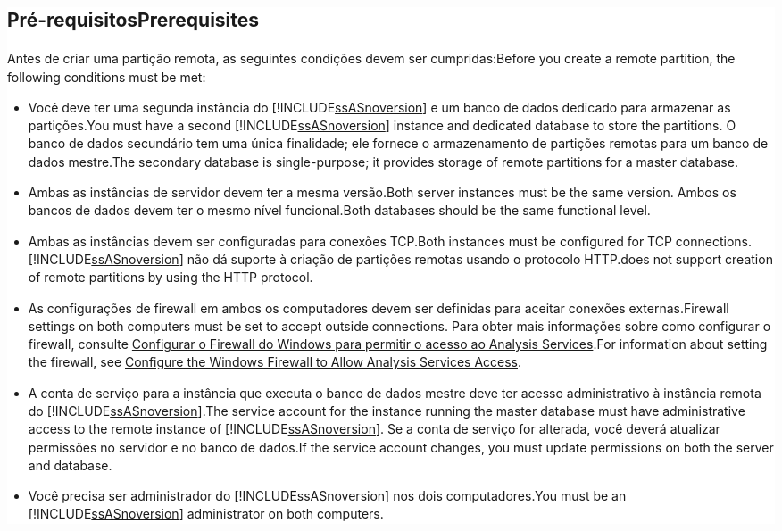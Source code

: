 ## <a name="prerequisites"></a><span data-ttu-id="1cd4d-107">Pré-requisitos</span><span class="sxs-lookup"><span data-stu-id="1cd4d-107">Prerequisites</span></span>  
 <span data-ttu-id="1cd4d-108">Antes de criar uma partição remota, as seguintes condições devem ser cumpridas:</span><span class="sxs-lookup"><span data-stu-id="1cd4d-108">Before you create a remote partition, the following conditions must be met:</span></span>  
  
-   <span data-ttu-id="1cd4d-109">Você deve ter uma segunda instância do [!INCLUDE[ssASnoversion](../../includes/ssasnoversion-md.md)] e um banco de dados dedicado para armazenar as partições.</span><span class="sxs-lookup"><span data-stu-id="1cd4d-109">You must have a second [!INCLUDE[ssASnoversion](../../includes/ssasnoversion-md.md)] instance and dedicated database to store the partitions.</span></span> <span data-ttu-id="1cd4d-110">O banco de dados secundário tem uma única finalidade; ele fornece o armazenamento de partições remotas para um banco de dados mestre.</span><span class="sxs-lookup"><span data-stu-id="1cd4d-110">The secondary database is single-purpose; it provides storage of remote partitions for a master database.</span></span>  
  
-   <span data-ttu-id="1cd4d-111">Ambas as instâncias de servidor devem ter a mesma versão.</span><span class="sxs-lookup"><span data-stu-id="1cd4d-111">Both server instances must be the same version.</span></span> <span data-ttu-id="1cd4d-112">Ambos os bancos de dados devem ter o mesmo nível funcional.</span><span class="sxs-lookup"><span data-stu-id="1cd4d-112">Both databases should be the same functional level.</span></span>  
  
-   <span data-ttu-id="1cd4d-113">Ambas as instâncias devem ser configuradas para conexões TCP.</span><span class="sxs-lookup"><span data-stu-id="1cd4d-113">Both instances must be configured for TCP connections.</span></span> [!INCLUDE[ssASnoversion](../../includes/ssasnoversion-md.md)] <span data-ttu-id="1cd4d-114">não dá suporte à criação de partições remotas usando o protocolo HTTP.</span><span class="sxs-lookup"><span data-stu-id="1cd4d-114">does not support creation of remote partitions by using the HTTP protocol.</span></span>  
  
-   <span data-ttu-id="1cd4d-115">As configurações de firewall em ambos os computadores devem ser definidas para aceitar conexões externas.</span><span class="sxs-lookup"><span data-stu-id="1cd4d-115">Firewall settings on both computers must be set to accept outside connections.</span></span> <span data-ttu-id="1cd4d-116">Para obter mais informações sobre como configurar o firewall, consulte [Configurar o Firewall do Windows para permitir o acesso ao Analysis Services](../instances/configure-the-windows-firewall-to-allow-analysis-services-access.md).</span><span class="sxs-lookup"><span data-stu-id="1cd4d-116">For information about setting the firewall, see [Configure the Windows Firewall to Allow Analysis Services Access](../instances/configure-the-windows-firewall-to-allow-analysis-services-access.md).</span></span>  
  
-   <span data-ttu-id="1cd4d-117">A conta de serviço para a instância que executa o banco de dados mestre deve ter acesso administrativo à instância remota do [!INCLUDE[ssASnoversion](../../includes/ssasnoversion-md.md)].</span><span class="sxs-lookup"><span data-stu-id="1cd4d-117">The service account for the instance running the master database must have administrative access to the remote instance of [!INCLUDE[ssASnoversion](../../includes/ssasnoversion-md.md)].</span></span> <span data-ttu-id="1cd4d-118">Se a conta de serviço for alterada, você deverá atualizar permissões no servidor e no banco de dados.</span><span class="sxs-lookup"><span data-stu-id="1cd4d-118">If the service account changes, you must update permissions on both the server and database.</span></span>  
  
-   <span data-ttu-id="1cd4d-119">Você precisa ser administrador do [!INCLUDE[ssASnoversion](../../includes/ssasnoversion-md.md)] nos dois computadores.</span><span class="sxs-lookup"><span data-stu-id="1cd4d-119">You must be an [!INCLUDE[ssASnoversion](../../includes/ssasnoversion-md.md)] administrator on both computers.</span></span>  
  